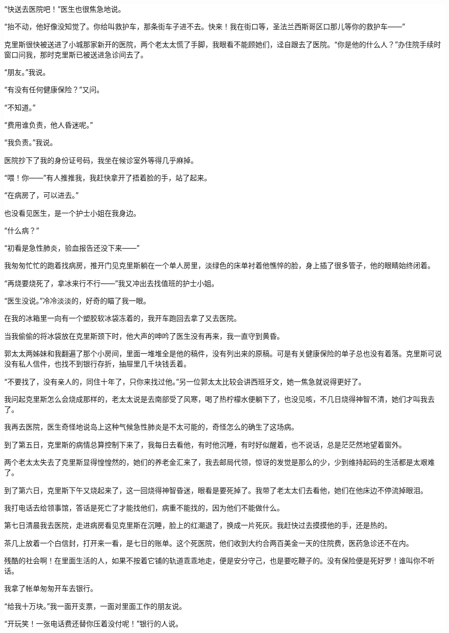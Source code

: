 “快送去医院吧！”医生也很焦急地说。

“抬不动，他好像没知觉了。你给叫救护车，那条街车子进不去。快来！我在街口等，圣法兰西斯哥区口那儿等你的救护车——”

克里斯很快被送进了小城那家新开的医院，两个老太太慌了手脚，我眼看不能顾她们，迳自跟去了医院。“你是他的什么人？”办住院手续时窗口问我，那时克里斯已被送进急诊间去了。

“朋友。”我说。

“有没有任何健康保险？”又问。

“不知道。”

“费用谁负责，他人昏迷呢。”

“我负责。”我说。

医院抄下了我的身份证号码，我坐在候诊室外等得几乎麻掉。

“喂！你——”有人推推我，我赶快拿开了捂着脸的手，站了起来。

“在病房了，可以进去。”

也没看见医生，是一个护士小姐在我身边。

“什么病？”

“初看是急性肺炎，验血报告还没下来——”

我匆匆忙忙的跑着找病房，推开门见克里斯躺在一个单人房里，淡绿色的床单衬着他憔悴的脸，身上插了很多管子，他的眼睛始终闭着。

“再烧要烧死了，拿冰来行不行——”我又冲出去找值班的护士小姐。

“医生没说。”冷冷淡淡的，好奇的瞄了我一眼。

在我的冰箱里一向有一个塑胶软冰袋冻着的，我开车跑回去拿了又去医院。

当我偷偷的将冰袋放在克里斯颈下时，他大声的呻吟了医生没有再来，我一直守到黄昏。

郭太太两姊妹和我翻遍了那个小房间，里面一堆堆全是他的稿件，没有列出来的原稿。可是有关健康保险的单子总也没有着落。克里斯可说没有私人信件，也找不到银行存折，抽屉里几千块钱丢着。

“不要找了，没有亲人的，同住十年了，只你来找过他。”另一位郭太太比较会讲西班牙文，她一焦急就说得更好了。

我问起克里斯怎么会烧成那样的，老太太说是去南部受了风寒，喝了热柠檬水便躺下了，也没见咳，不几日烧得神智不清，她们才叫我去了。

我再去医院，医生奇怪地说岛上这种气候急性肺炎是不太可能的，奇怪怎么的确生了这场病。

到了第五日，克里斯的病情总算控制下来了，我每日去看他，有时他沉睡，有时好似醒着，也不说话，总是茫茫然地望着窗外。

两个老太太失去了克里斯显得惶惶然的，她们的养老金汇来了，我去邮局代领，惊讶的发觉是那么的少，少到维持起码的生活都是太艰难了。

到了第六日，克里斯下午又烧起来了，这一回烧得神智昏迷，眼看是要死掉了。我带了老太太们去看他，她们在他床边不停流掉眼泪。

我打电话去给领事馆，答话是死亡了才能找他们，病重不能找的，因为他们不能做什么。

第七日清晨我去医院，走进病房看见克里斯在沉睡，脸上的红潮退了，换成一片死灰。我赶快过去摸摸他的手，还是热的。

茶几上放着一个白信封，打开来一看，是七日的账单。这个死医院，他们收到大约合两百美金一天的住院费，医药急诊还不在内。

残酷的社会啊！在里面生活的人，如果不按着它铺的轨道乖乖地走，便是安分守己，也是要吃鞭子的。没有保险便是死好罗！谁叫你不听话。

我拿了帐单匆匆开车去银行。

“给我十万块。”我一面开支票，一面对里面工作的朋友说。

“开玩笑！一张电话费还替你压着没付呢！”银行的人说。
